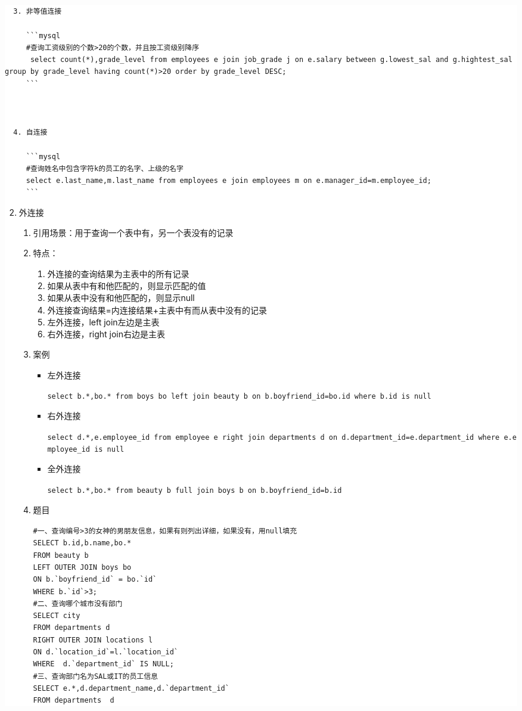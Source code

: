          

      3. 非等值连接

         ```mysql
         #查询工资级别的个数>20的个数，并且按工资级别降序
          select count(*),grade_level from employees e join job_grade j on e.salary between g.lowest_sal and g.hightest_sal group by grade_level having count(*)>20 order by grade_level DESC;
         ```

         

      4. 自连接

         ```mysql
         #查询姓名中包含字符k的员工的名字、上级的名字
         select e.last_name,m.last_name from employees e join employees m on e.manager_id=m.employee_id;
         ```

   2. 外连接

      1. 引用场景：用于查询一个表中有，另一个表没有的记录

      2. 特点：

         1. 外连接的查询结果为主表中的所有记录
         2. 如果从表中有和他匹配的，则显示匹配的值
         3. 如果从表中没有和他匹配的，则显示null
         4. 外连接查询结果=内连接结果+主表中有而从表中没有的记录
         5. 左外连接，left join左边是主表
         6. 右外连接，right join右边是主表

      3. 案例

         - 左外连接

           ```mysql
           select b.*,bo.* from boys bo left join beauty b on b.boyfriend_id=bo.id where b.id is null
           ```

         

         - 右外连接

           ```mysql
           select d.*,e.employee_id from employee e right join departments d on d.department_id=e.department_id where e.employee_id is null
           ```

         - 全外连接

           ```mysql
           select b.*,bo.* from beauty b full join boys b on b.boyfriend_id=b.id
           ```

      4. 题目

         ```mysql
         #一、查询编号>3的女神的男朋友信息，如果有则列出详细，如果没有，用null填充
         SELECT b.id,b.name,bo.*
         FROM beauty b
         LEFT OUTER JOIN boys bo
         ON b.`boyfriend_id` = bo.`id`
         WHERE b.`id`>3;
         #二、查询哪个城市没有部门
         SELECT city
         FROM departments d
         RIGHT OUTER JOIN locations l 
         ON d.`location_id`=l.`location_id`
         WHERE  d.`department_id` IS NULL;
         #三、查询部门名为SAL或IT的员工信息
         SELECT e.*,d.department_name,d.`department_id`
         FROM departments  d